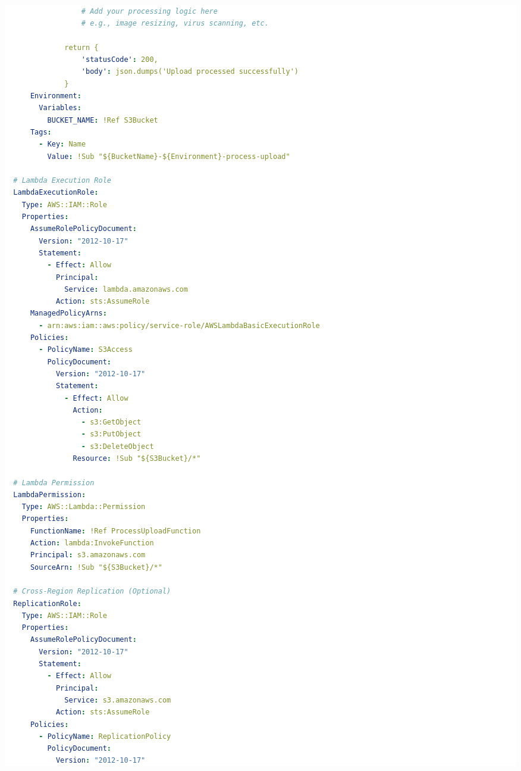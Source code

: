 ```yaml
                  # Add your processing logic here
                  # e.g., image resizing, virus scanning, etc.
                  
              return {
                  'statusCode': 200,
                  'body': json.dumps('Upload processed successfully')
              }
      Environment:
        Variables:
          BUCKET_NAME: !Ref S3Bucket
      Tags:
        - Key: Name
          Value: !Sub "${BucketName}-${Environment}-process-upload"

  # Lambda Execution Role
  LambdaExecutionRole:
    Type: AWS::IAM::Role
    Properties:
      AssumeRolePolicyDocument:
        Version: "2012-10-17"
        Statement:
          - Effect: Allow
            Principal:
              Service: lambda.amazonaws.com
            Action: sts:AssumeRole
      ManagedPolicyArns:
        - arn:aws:iam::aws:policy/service-role/AWSLambdaBasicExecutionRole
      Policies:
        - PolicyName: S3Access
          PolicyDocument:
            Version: "2012-10-17"
            Statement:
              - Effect: Allow
                Action:
                  - s3:GetObject
                  - s3:PutObject
                  - s3:DeleteObject
                Resource: !Sub "${S3Bucket}/*"

  # Lambda Permission
  LambdaPermission:
    Type: AWS::Lambda::Permission
    Properties:
      FunctionName: !Ref ProcessUploadFunction
      Action: lambda:InvokeFunction
      Principal: s3.amazonaws.com
      SourceArn: !Sub "${S3Bucket}/*"

  # Cross-Region Replication (Optional)
  ReplicationRole:
    Type: AWS::IAM::Role
    Properties:
      AssumeRolePolicyDocument:
        Version: "2012-10-17"
        Statement:
          - Effect: Allow
            Principal:
              Service: s3.amazonaws.com
            Action: sts:AssumeRole
      Policies:
        - PolicyName: ReplicationPolicy
          PolicyDocument:
            Version: "2012-10-17"
```